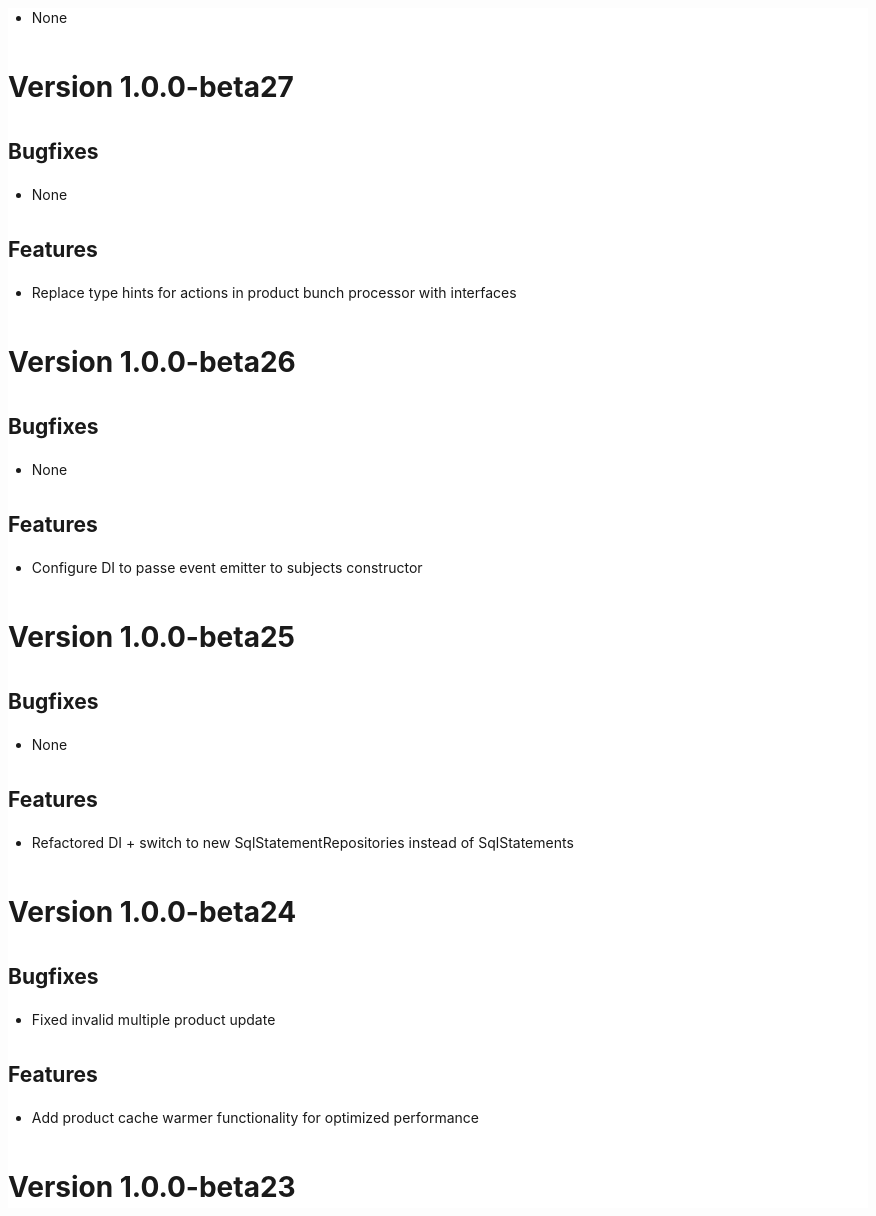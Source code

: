 * None

# Version 1.0.0-beta27

## Bugfixes

* None

## Features

* Replace type hints for actions in product bunch processor with interfaces

# Version 1.0.0-beta26

## Bugfixes

* None

## Features

* Configure DI to passe event emitter to subjects constructor

# Version 1.0.0-beta25

## Bugfixes

* None

## Features

* Refactored DI + switch to new SqlStatementRepositories instead of SqlStatements

# Version 1.0.0-beta24

## Bugfixes

* Fixed invalid multiple product update

## Features

* Add product cache warmer functionality for optimized performance

# Version 1.0.0-beta23
